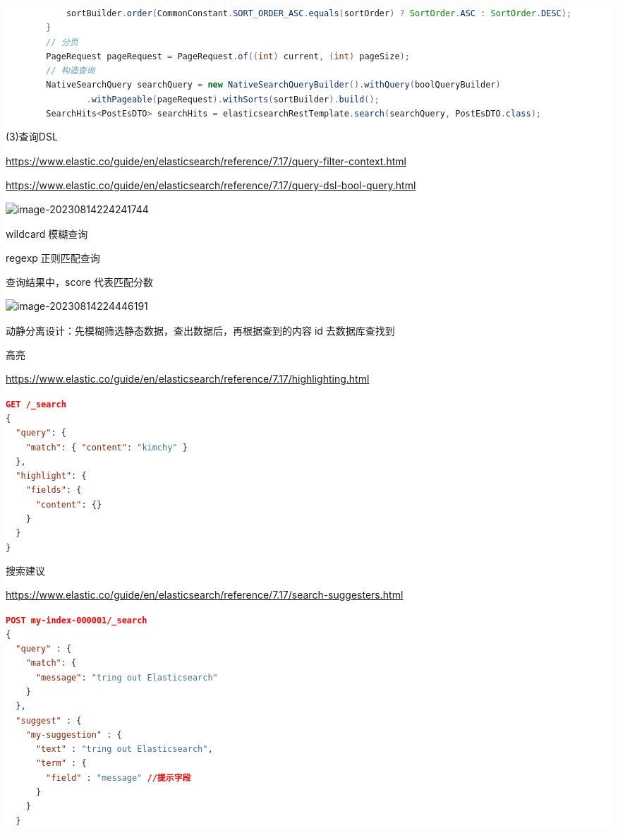 ```java
            sortBuilder.order(CommonConstant.SORT_ORDER_ASC.equals(sortOrder) ? SortOrder.ASC : SortOrder.DESC);
        }
        // 分页
        PageRequest pageRequest = PageRequest.of((int) current, (int) pageSize);
        // 构造查询
        NativeSearchQuery searchQuery = new NativeSearchQueryBuilder().withQuery(boolQueryBuilder)
                .withPageable(pageRequest).withSorts(sortBuilder).build();
        SearchHits<PostEsDTO> searchHits = elasticsearchRestTemplate.search(searchQuery, PostEsDTO.class);
```

(3)查询DSL

https://www.elastic.co/guide/en/elasticsearch/reference/7.17/query-filter-context.html

https://www.elastic.co/guide/en/elasticsearch/reference/7.17/query-dsl-bool-query.html

![image-20230814224241744](https://note-1259190304.cos.ap-chengdu.myqcloud.com/noteimage-20230814224241744.png)

wildcard 模糊查询

regexp 正则匹配查询

查询结果中，score 代表匹配分数

![image-20230814224446191](https://note-1259190304.cos.ap-chengdu.myqcloud.com/noteimage-20230814224446191.png)

动静分离设计：先模糊筛选静态数据，查出数据后，再根据查到的内容 id 去数据库查找到 



高亮

https://www.elastic.co/guide/en/elasticsearch/reference/7.17/highlighting.html

```json
GET /_search
{
  "query": {
    "match": { "content": "kimchy" }
  },
  "highlight": {
    "fields": {
      "content": {}
    }
  }
}
```

搜索建议

https://www.elastic.co/guide/en/elasticsearch/reference/7.17/search-suggesters.html

```json
POST my-index-000001/_search
{
  "query" : {
    "match": {
      "message": "tring out Elasticsearch"
    }
  },
  "suggest" : {
    "my-suggestion" : {
      "text" : "tring out Elasticsearch",
      "term" : {
        "field" : "message" //提示字段
      }
    }
  }
```